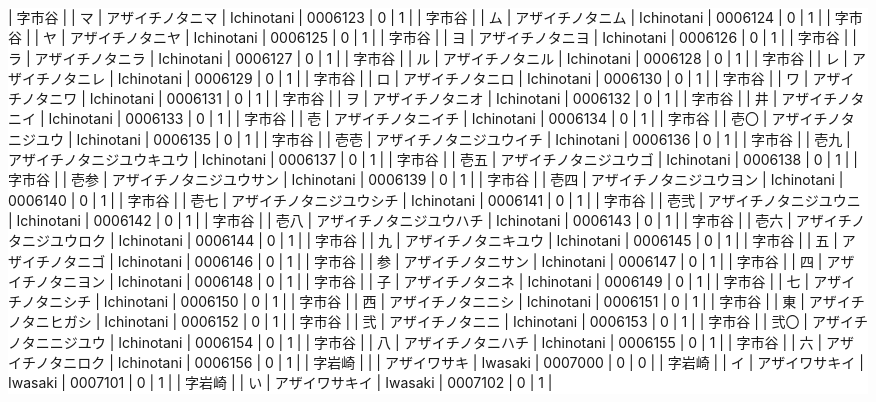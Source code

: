 | 字市谷 |  | マ | アザイチノタニマ | Ichinotani | 0006123 | 0 | 1 |
| 字市谷 |  | ム | アザイチノタニム | Ichinotani | 0006124 | 0 | 1 |
| 字市谷 |  | ヤ | アザイチノタニヤ | Ichinotani | 0006125 | 0 | 1 |
| 字市谷 |  | ヨ | アザイチノタニヨ | Ichinotani | 0006126 | 0 | 1 |
| 字市谷 |  | ラ | アザイチノタニラ | Ichinotani | 0006127 | 0 | 1 |
| 字市谷 |  | ル | アザイチノタニル | Ichinotani | 0006128 | 0 | 1 |
| 字市谷 |  | レ | アザイチノタニレ | Ichinotani | 0006129 | 0 | 1 |
| 字市谷 |  | ロ | アザイチノタニロ | Ichinotani | 0006130 | 0 | 1 |
| 字市谷 |  | ワ | アザイチノタニワ | Ichinotani | 0006131 | 0 | 1 |
| 字市谷 |  | ヲ | アザイチノタニオ | Ichinotani | 0006132 | 0 | 1 |
| 字市谷 |  | 井 | アザイチノタニイ | Ichinotani | 0006133 | 0 | 1 |
| 字市谷 |  | 壱 | アザイチノタニイチ | Ichinotani | 0006134 | 0 | 1 |
| 字市谷 |  | 壱〇 | アザイチノタニジユウ | Ichinotani | 0006135 | 0 | 1 |
| 字市谷 |  | 壱壱 | アザイチノタニジユウイチ | Ichinotani | 0006136 | 0 | 1 |
| 字市谷 |  | 壱九 | アザイチノタニジユウキユウ | Ichinotani | 0006137 | 0 | 1 |
| 字市谷 |  | 壱五 | アザイチノタニジユウゴ | Ichinotani | 0006138 | 0 | 1 |
| 字市谷 |  | 壱参 | アザイチノタニジユウサン | Ichinotani | 0006139 | 0 | 1 |
| 字市谷 |  | 壱四 | アザイチノタニジユウヨン | Ichinotani | 0006140 | 0 | 1 |
| 字市谷 |  | 壱七 | アザイチノタニジユウシチ | Ichinotani | 0006141 | 0 | 1 |
| 字市谷 |  | 壱弐 | アザイチノタニジユウニ | Ichinotani | 0006142 | 0 | 1 |
| 字市谷 |  | 壱八 | アザイチノタニジユウハチ | Ichinotani | 0006143 | 0 | 1 |
| 字市谷 |  | 壱六 | アザイチノタニジユウロク | Ichinotani | 0006144 | 0 | 1 |
| 字市谷 |  | 九 | アザイチノタニキユウ | Ichinotani | 0006145 | 0 | 1 |
| 字市谷 |  | 五 | アザイチノタニゴ | Ichinotani | 0006146 | 0 | 1 |
| 字市谷 |  | 参 | アザイチノタニサン | Ichinotani | 0006147 | 0 | 1 |
| 字市谷 |  | 四 | アザイチノタニヨン | Ichinotani | 0006148 | 0 | 1 |
| 字市谷 |  | 子 | アザイチノタニネ | Ichinotani | 0006149 | 0 | 1 |
| 字市谷 |  | 七 | アザイチノタニシチ | Ichinotani | 0006150 | 0 | 1 |
| 字市谷 |  | 西 | アザイチノタニニシ | Ichinotani | 0006151 | 0 | 1 |
| 字市谷 |  | 東 | アザイチノタニヒガシ | Ichinotani | 0006152 | 0 | 1 |
| 字市谷 |  | 弐 | アザイチノタニニ | Ichinotani | 0006153 | 0 | 1 |
| 字市谷 |  | 弐〇 | アザイチノタニニジユウ | Ichinotani | 0006154 | 0 | 1 |
| 字市谷 |  | 八 | アザイチノタニハチ | Ichinotani | 0006155 | 0 | 1 |
| 字市谷 |  | 六 | アザイチノタニロク | Ichinotani | 0006156 | 0 | 1 |
| 字岩崎 |  |  | アザイワサキ | Iwasaki | 0007000 | 0 | 0 |
| 字岩崎 |  | イ | アザイワサキイ | Iwasaki | 0007101 | 0 | 1 |
| 字岩崎 |  | い | アザイワサキイ | Iwasaki | 0007102 | 0 | 1 |